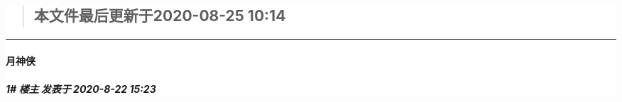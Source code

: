 > ## **本文件最后更新于2020-08-25 10:14** 



*****

####  月神侠  
##### 1#       楼主       发表于 2020-8-22 15:23


